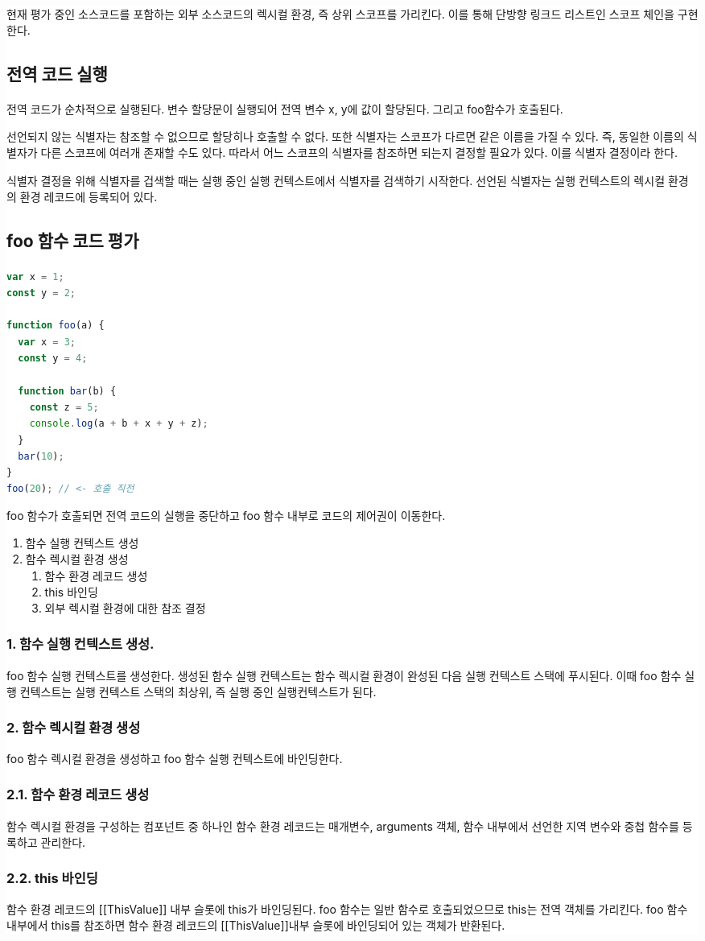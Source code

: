 현재 평가 중인 소스코드를 포함하는 외부 소스코드의 렉시컬 환경, 즉 상위 스코프를 가리킨다. 이를 통해 단방향 링크드 리스트인 스코프 체인을 구현한다.

## 전역 코드 실행

전역 코드가 순차적으로 실행된다. 변수 할당문이 실행되어 전역 변수 x, y에 값이 할당된다. 그리고 foo함수가 호출된다.

선언되지 않는 식별자는 참조할 수 없으므로 할당히나 호출할 수 없다. 또한 식별자는 스코프가 다르면 같은 이름을 가질 수 있다. 즉, 동일한 이름의 식별자가 다른 스코프에 여러개 존재할 수도 있다. 따라서 어느 스코프의 식별자를 참조하면 되는지 결정할 필요가 있다. 이를 식별자 결정이라 한다.

식별자 결정을 위해 식별자를 겁색할 때는 실행 중인 실행 컨텍스트에서 식별자를 검색하기 시작한다. 선언된 식별자는 실행 컨텍스트의 렉시컬 환경의 환경 레코드에 등록되어 있다.

## foo 함수 코드 평가

```jsx
var x = 1;
const y = 2;

function foo(a) {
  var x = 3;
  const y = 4;

  function bar(b) {
    const z = 5;
    console.log(a + b + x + y + z);
  }
  bar(10);
}
foo(20); // <- 호출 직전
```

foo 함수가 호출되면 전역 코드의 실행을 중단하고 foo 함수 내부로 코드의 제어권이 이동한다.

1. 함수 실행 컨텍스트 생성
2. 함수 렉시컬 환경 생성
    1. 함수 환경 레코드 생성
    2. this 바인딩
    3. 외부 렉시컬 환경에 대한 참조 결정

### 1. 함수 실행 컨텍스트 생성.

foo 함수 실행 컨텍스트를 생성한다. 생성된 함수 실행 컨텍스트는 함수 렉시컬 환경이 완성된 다음 실행 컨텍스트 스택에 푸시된다. 이때 foo 함수 실행 컨텍스트는 실행 컨텍스트 스택의 최상위, 즉 실행 중인 실행컨텍스트가 된다.

### 2. 함수 렉시컬 환경 생성

foo 함수 렉시컬 환경을 생성하고 foo 함수 실행 컨텍스트에 바인딩한다.

### 2.1. 함수 환경 레코드 생성

함수 렉시컬 환경을 구성하는 컴포넌트 중 하나인 함수 환경 레코드는 매개변수, arguments 객체, 함수 내부에서 선언한 지역 변수와 중첩 함수를 등록하고 관리한다.

### 2.2. this 바인딩

함수 환경 레코드의 [[ThisValue]] 내부 슬롯에 this가 바인딩된다. foo 함수는 일반 함수로 호출되었으므로 this는 전역 객체를 가리킨다. foo 함수 내부에서 this를 참조하면 함수 환경 레코드의 [[ThisValue]]내부 슬롯에 바인딩되어 있는 객체가 반환된다.
